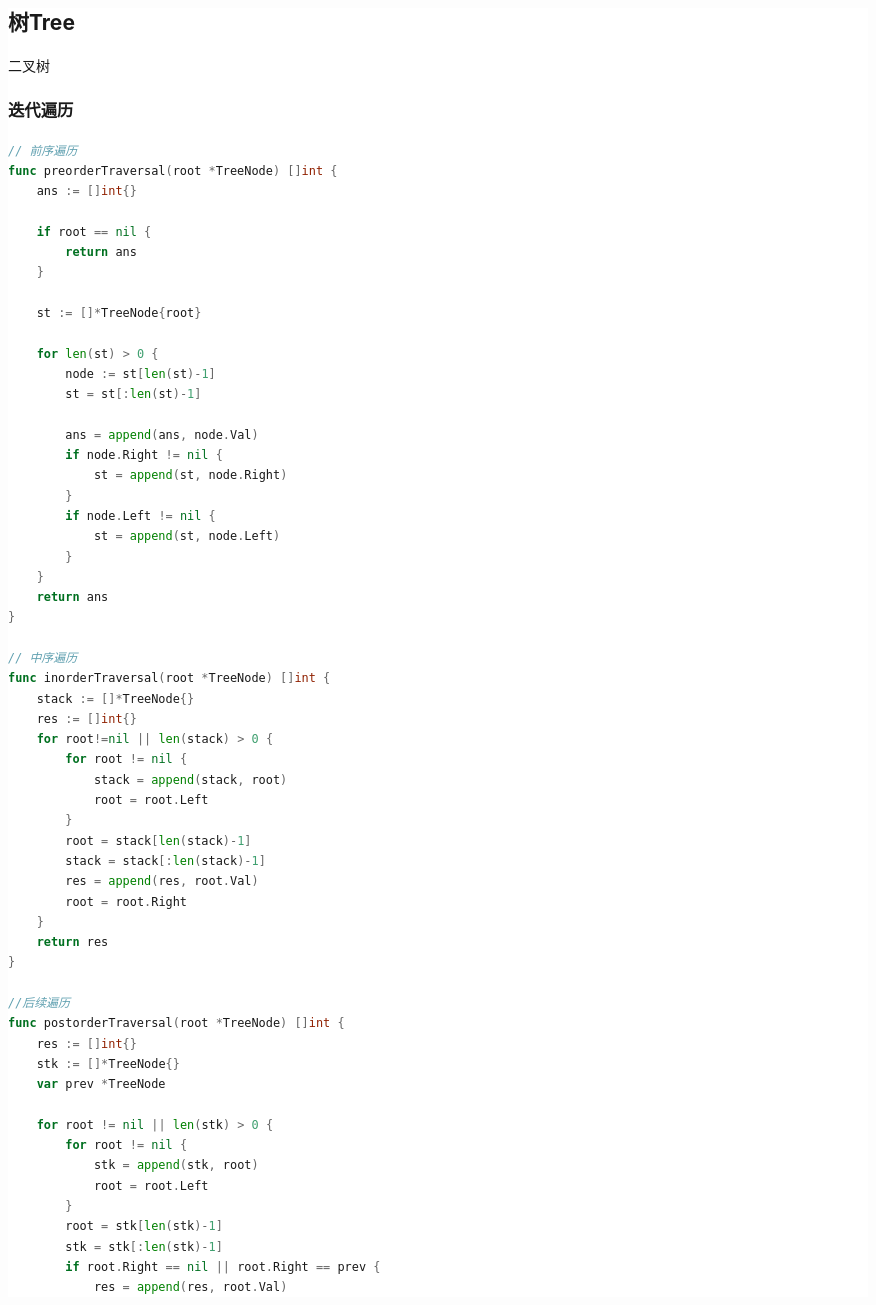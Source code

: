 
## 树Tree
二叉树
### 迭代遍历
```go
// 前序遍历
func preorderTraversal(root *TreeNode) []int {
    ans := []int{}

	if root == nil {
		return ans
	}

	st := []*TreeNode{root}

    for len(st) > 0 {
        node := st[len(st)-1]
        st = st[:len(st)-1]

        ans = append(ans, node.Val)
        if node.Right != nil {
            st = append(st, node.Right)
        }
        if node.Left != nil {
            st = append(st, node.Left)
        }
    }
    return ans
}

// 中序遍历
func inorderTraversal(root *TreeNode) []int {
    stack := []*TreeNode{}
    res := []int{}
    for root!=nil || len(stack) > 0 {
        for root != nil {
            stack = append(stack, root)
            root = root.Left
        }
        root = stack[len(stack)-1]
        stack = stack[:len(stack)-1]
        res = append(res, root.Val)
        root = root.Right
    }
    return res
}

//后续遍历
func postorderTraversal(root *TreeNode) []int {
	res := []int{}
	stk := []*TreeNode{}
	var prev *TreeNode

	for root != nil || len(stk) > 0 {
		for root != nil {
			stk = append(stk, root)
			root = root.Left
		}
        root = stk[len(stk)-1]
        stk = stk[:len(stk)-1]
        if root.Right == nil || root.Right == prev {
            res = append(res, root.Val)
```